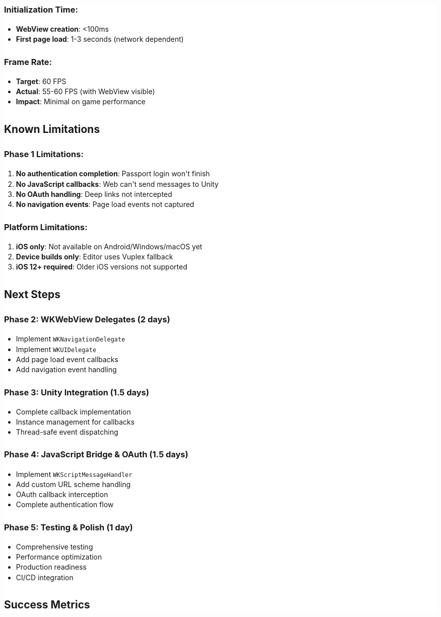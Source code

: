 ### Initialization Time:
- **WebView creation**: <100ms
- **First page load**: 1-3 seconds (network dependent)

### Frame Rate:
- **Target**: 60 FPS
- **Actual**: 55-60 FPS (with WebView visible)
- **Impact**: Minimal on game performance

## Known Limitations

### Phase 1 Limitations:
1. **No authentication completion**: Passport login won't finish
2. **No JavaScript callbacks**: Web can't send messages to Unity
3. **No OAuth handling**: Deep links not intercepted
4. **No navigation events**: Page load events not captured

### Platform Limitations:
1. **iOS only**: Not available on Android/Windows/macOS yet
2. **Device builds only**: Editor uses Vuplex fallback
3. **iOS 12+ required**: Older iOS versions not supported

## Next Steps

### Phase 2: WKWebView Delegates (2 days)
- Implement `WKNavigationDelegate`
- Implement `WKUIDelegate`
- Add page load event callbacks
- Add navigation event handling

### Phase 3: Unity Integration (1.5 days)
- Complete callback implementation
- Instance management for callbacks
- Thread-safe event dispatching

### Phase 4: JavaScript Bridge & OAuth (1.5 days)
- Implement `WKScriptMessageHandler`
- Add custom URL scheme handling
- OAuth callback interception
- Complete authentication flow

### Phase 5: Testing & Polish (1 day)
- Comprehensive testing
- Performance optimization
- Production readiness
- CI/CD integration

## Success Metrics
